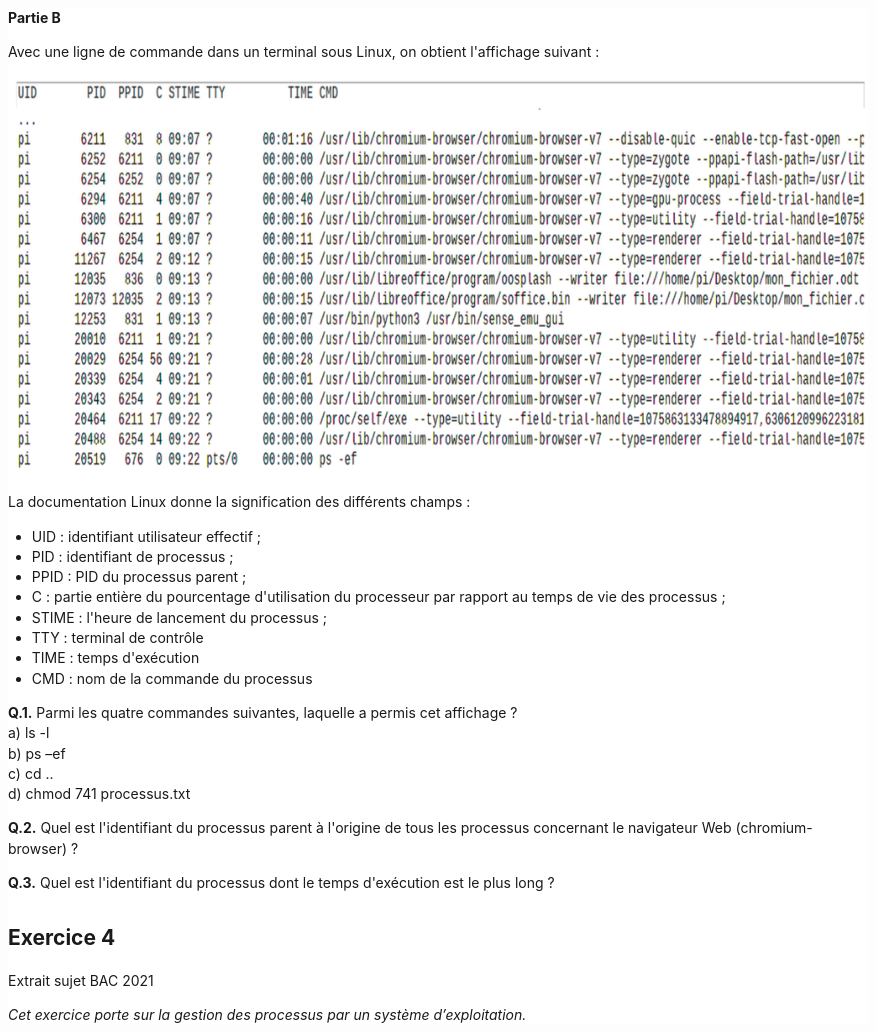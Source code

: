 **Partie B**  

Avec une ligne de commande dans un terminal sous Linux, on obtient l'affichage suivant :

![](data/psBAC.png)

La documentation Linux donne la signification des différents champs :

- UID : identifiant utilisateur effectif ;  
- PID : identifiant de processus ;  
- PPID : PID du processus parent ;  
- C : partie entière du pourcentage d'utilisation du processeur par rapport au temps de vie des  processus ;  
- STIME : l'heure de lancement du processus ;  
- TTY : terminal de contrôle  
- TIME : temps d'exécution  
- CMD : nom de la commande du processus  

**Q.1.** Parmi les quatre commandes suivantes, laquelle a permis cet affichage ?  
a) ls -l  
b) ps –ef  
c) cd ..  
d) chmod 741 processus.txt  

**Q.2.** Quel est l'identifiant du processus parent à l'origine de tous les processus concernant le
navigateur Web (chromium-browser) ?

**Q.3.** Quel est l'identifiant du processus dont le temps d'exécution est le plus long ?

## Exercice 4 

Extrait sujet BAC 2021

_Cet exercice porte sur la gestion des processus par un système d’exploitation._
